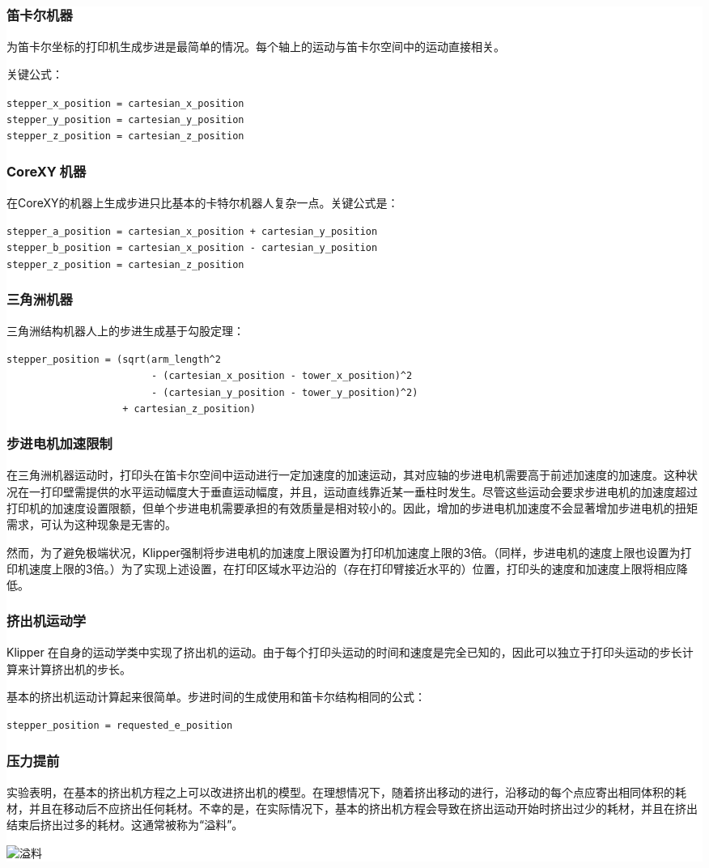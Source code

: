 ### 笛卡尔机器

为笛卡尔坐标的打印机生成步进是最简单的情况。每个轴上的运动与笛卡尔空间中的运动直接相关。

关键公式：

```
stepper_x_position = cartesian_x_position
stepper_y_position = cartesian_y_position
stepper_z_position = cartesian_z_position
```

### CoreXY 机器

在CoreXY的机器上生成步进只比基本的卡特尔机器人复杂一点。关键公式是：

```
stepper_a_position = cartesian_x_position + cartesian_y_position
stepper_b_position = cartesian_x_position - cartesian_y_position
stepper_z_position = cartesian_z_position
```

### 三角洲机器

三角洲结构机器人上的步进生成基于勾股定理：

```
stepper_position = (sqrt(arm_length^2
                         - (cartesian_x_position - tower_x_position)^2
                         - (cartesian_y_position - tower_y_position)^2)
                    + cartesian_z_position)
```

### 步进电机加速限制

在三角洲机器运动时，打印头在笛卡尔空间中运动进行一定加速度的加速运动，其对应轴的步进电机需要高于前述加速度的加速度。这种状况在一打印壁需提供的水平运动幅度大于垂直运动幅度，并且，运动直线靠近某一垂柱时发生。尽管这些运动会要求步进电机的加速度超过打印机的加速度设置限额，但单个步进电机需要承担的有效质量是相对较小的。因此，增加的步进电机加速度不会显著增加步进电机的扭矩需求，可认为这种现象是无害的。

然而，为了避免极端状况，Klipper强制将步进电机的加速度上限设置为打印机加速度上限的3倍。（同样，步进电机的速度上限也设置为打印机速度上限的3倍。）为了实现上述设置，在打印区域水平边沿的（存在打印臂接近水平的）位置，打印头的速度和加速度上限将相应降低。

### 挤出机运动学

Klipper 在自身的运动学类中实现了挤出机的运动。由于每个打印头运动的时间和速度是完全已知的，因此可以独立于打印头运动的步长计算来计算挤出机的步长。

基本的挤出机运动计算起来很简单。步进时间的生成使用和笛卡尔结构相同的公式：

```
stepper_position = requested_e_position
```

### 压力提前

实验表明，在基本的挤出机方程之上可以改进挤出机的模型。在理想情况下，随着挤出移动的进行，沿移动的每个点应寄出相同体积的耗材，并且在移动后不应挤出任何耗材。不幸的是，在实际情况下，基本的挤出机方程会导致在挤出运动开始时挤出过少的耗材，并且在挤出结束后挤出过多的耗材。这通常被称为“溢料”。

![溢料](img/ooze.svg.png)
